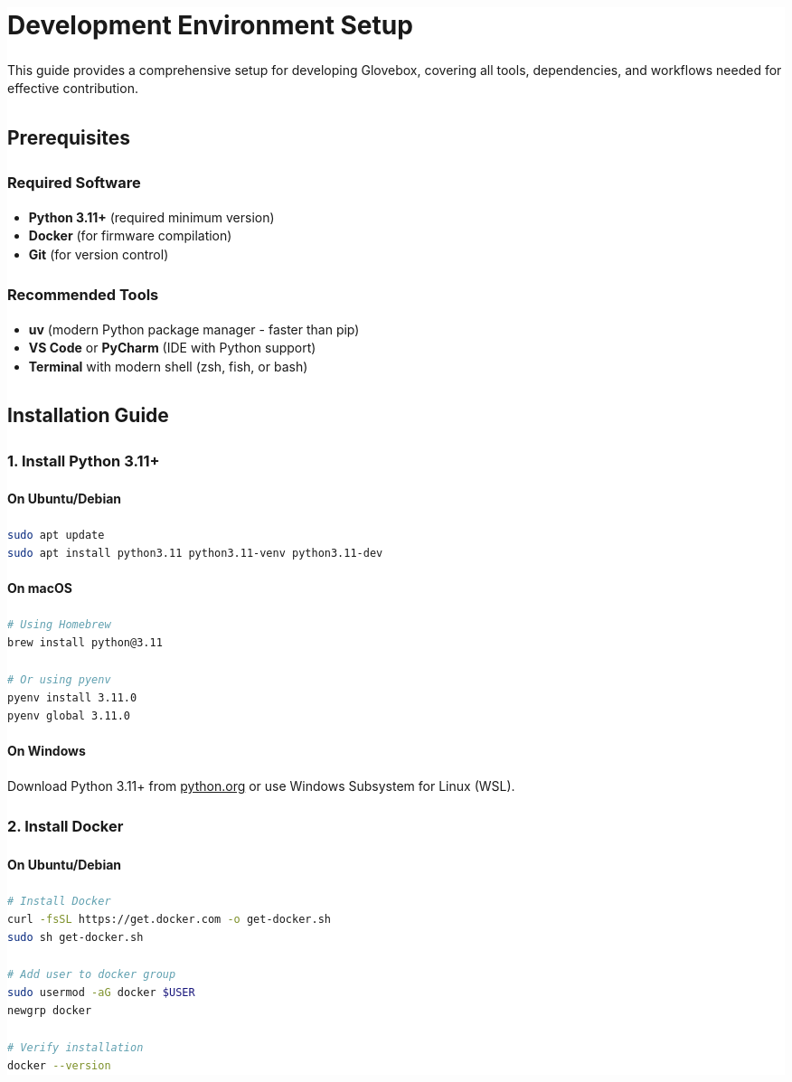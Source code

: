 # Development Environment Setup

This guide provides a comprehensive setup for developing Glovebox, covering all tools, dependencies, and workflows needed for effective contribution.

## Prerequisites

### Required Software

- **Python 3.11+** (required minimum version)
- **Docker** (for firmware compilation)
- **Git** (for version control)

### Recommended Tools

- **uv** (modern Python package manager - faster than pip)
- **VS Code** or **PyCharm** (IDE with Python support)
- **Terminal** with modern shell (zsh, fish, or bash)

## Installation Guide

### 1. Install Python 3.11+

#### On Ubuntu/Debian
```bash
sudo apt update
sudo apt install python3.11 python3.11-venv python3.11-dev
```

#### On macOS
```bash
# Using Homebrew
brew install python@3.11

# Or using pyenv
pyenv install 3.11.0
pyenv global 3.11.0
```

#### On Windows
Download Python 3.11+ from [python.org](https://python.org) or use Windows Subsystem for Linux (WSL).

### 2. Install Docker

#### On Ubuntu/Debian
```bash
# Install Docker
curl -fsSL https://get.docker.com -o get-docker.sh
sudo sh get-docker.sh

# Add user to docker group
sudo usermod -aG docker $USER
newgrp docker

# Verify installation
docker --version
```
